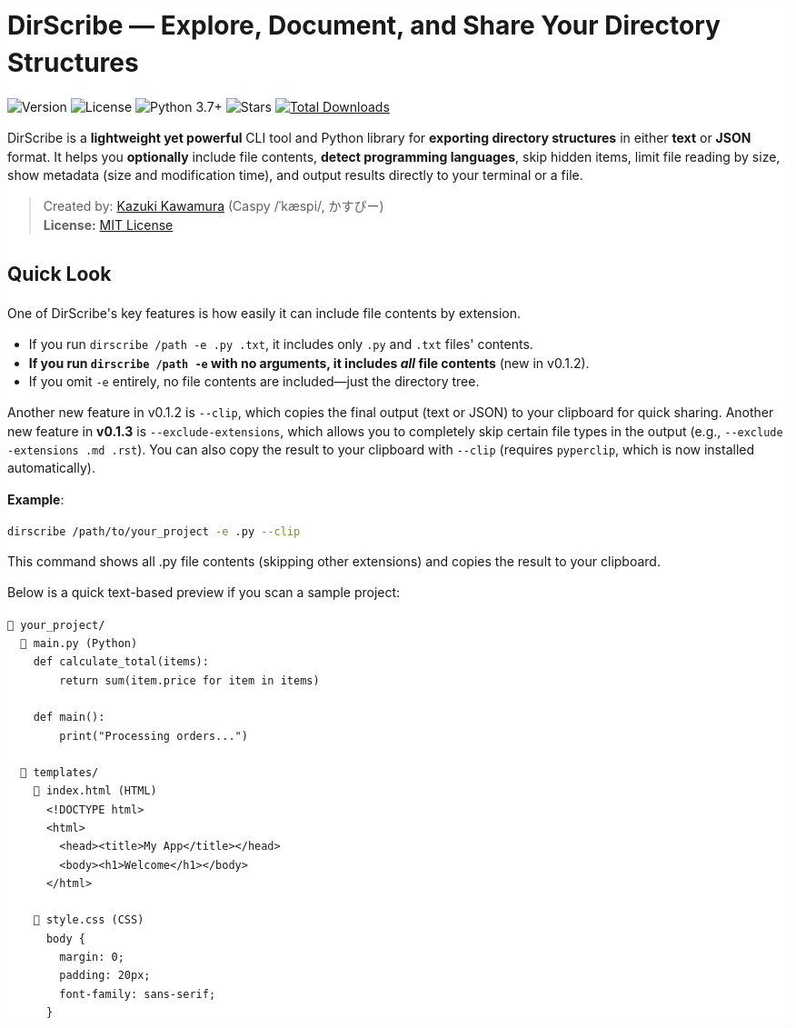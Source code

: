 # DirScribe — Explore, Document, and Share Your Directory Structures

![Version](https://img.shields.io/badge/version-0.1.2-blue.svg)
![License](https://img.shields.io/badge/license-MIT-green.svg)
![Python 3.7+](https://img.shields.io/badge/Python-3.7+-brightgreen.svg)
![Stars](https://img.shields.io/github/stars/kkwmr/dirscribe?style=social)
[![Total Downloads](https://pepy.tech/badge/dirscribe)](https://pepy.tech/project/dirscribe)

DirScribe is a **lightweight yet powerful** CLI tool and Python library for **exporting directory structures** in either **text** or **JSON** format. It helps you **optionally** include file contents, **detect programming languages**, skip hidden items, limit file reading by size, show metadata (size and modification time), and output results directly to your terminal or a file.

> Created by: [Kazuki Kawamura](https://casp.jp) (Caspy /ˈkæspi/, かすぴー)  
> **License:** [MIT License](./LICENSE)

## Quick Look

One of DirScribe's key features is how easily it can include file contents by extension.  
- If you run `dirscribe /path -e .py .txt`, it includes only `.py` and `.txt` files' contents.  
- **If you run `dirscribe /path -e` with no arguments, it includes *all* file contents** (new in v0.1.2).  
- If you omit `-e` entirely, no file contents are included—just the directory tree.

Another new feature in v0.1.2 is `--clip`, which copies the final output (text or JSON) to your clipboard for quick sharing.
Another new feature in **v0.1.3** is `--exclude-extensions`, which allows you to completely skip certain file types in the output (e.g., `--exclude-extensions .md .rst`). You can also copy the result to your clipboard with `--clip` (requires `pyperclip`, which is now installed automatically).

**Example**:
```bash
dirscribe /path/to/your_project -e .py --clip
```

This command shows all .py file contents (skipping other extensions) and copies the result to your clipboard.

Below is a quick text-based preview if you scan a sample project:

```
📁 your_project/
  📄 main.py (Python)
    def calculate_total(items):
        return sum(item.price for item in items)
    
    def main():
        print("Processing orders...")
  
  📁 templates/
    📄 index.html (HTML)
      <!DOCTYPE html>
      <html>
        <head><title>My App</title></head>
        <body><h1>Welcome</h1></body>
      </html>
    
    📄 style.css (CSS)
      body {
        margin: 0;
        padding: 20px;
        font-family: sans-serif;
      }
```